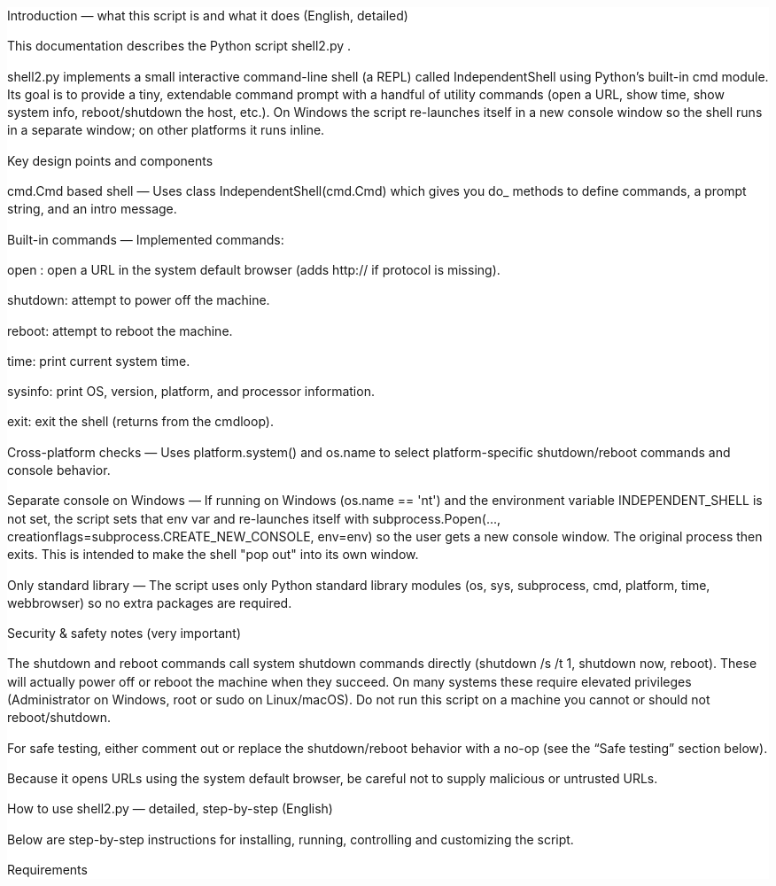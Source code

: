 Introduction — what this script is and what it does (English, detailed)

This documentation describes the Python script shell2.py 
.

shell2.py implements a small interactive command-line shell (a REPL) called IndependentShell using Python’s built-in cmd module. Its goal is to provide a tiny, extendable command prompt with a handful of utility commands (open a URL, show time, show system info, reboot/shutdown the host, etc.). On Windows the script re-launches itself in a new console window so the shell runs in a separate window; on other platforms it runs inline.

Key design points and components

cmd.Cmd based shell — Uses class IndependentShell(cmd.Cmd) which gives you do_ methods to define commands, a prompt string, and an intro message.

Built-in commands — Implemented commands:

open <url>: open a URL in the system default browser (adds http:// if protocol is missing).

shutdown: attempt to power off the machine.

reboot: attempt to reboot the machine.

time: print current system time.

sysinfo: print OS, version, platform, and processor information.

exit: exit the shell (returns from the cmdloop).

Cross-platform checks — Uses platform.system() and os.name to select platform-specific shutdown/reboot commands and console behavior.

Separate console on Windows — If running on Windows (os.name == 'nt') and the environment variable INDEPENDENT_SHELL is not set, the script sets that env var and re-launches itself with subprocess.Popen(..., creationflags=subprocess.CREATE_NEW_CONSOLE, env=env) so the user gets a new console window. The original process then exits. This is intended to make the shell "pop out" into its own window.

Only standard library — The script uses only Python standard library modules (os, sys, subprocess, cmd, platform, time, webbrowser) so no extra packages are required.

Security & safety notes (very important)

The shutdown and reboot commands call system shutdown commands directly (shutdown /s /t 1, shutdown now, reboot). These will actually power off or reboot the machine when they succeed. On many systems these require elevated privileges (Administrator on Windows, root or sudo on Linux/macOS). Do not run this script on a machine you cannot or should not reboot/shutdown.

For safe testing, either comment out or replace the shutdown/reboot behavior with a no-op (see the “Safe testing” section below).

Because it opens URLs using the system default browser, be careful not to supply malicious or untrusted URLs.

How to use shell2.py — detailed, step-by-step (English)

Below are step-by-step instructions for installing, running, controlling and customizing the script.

Requirements
